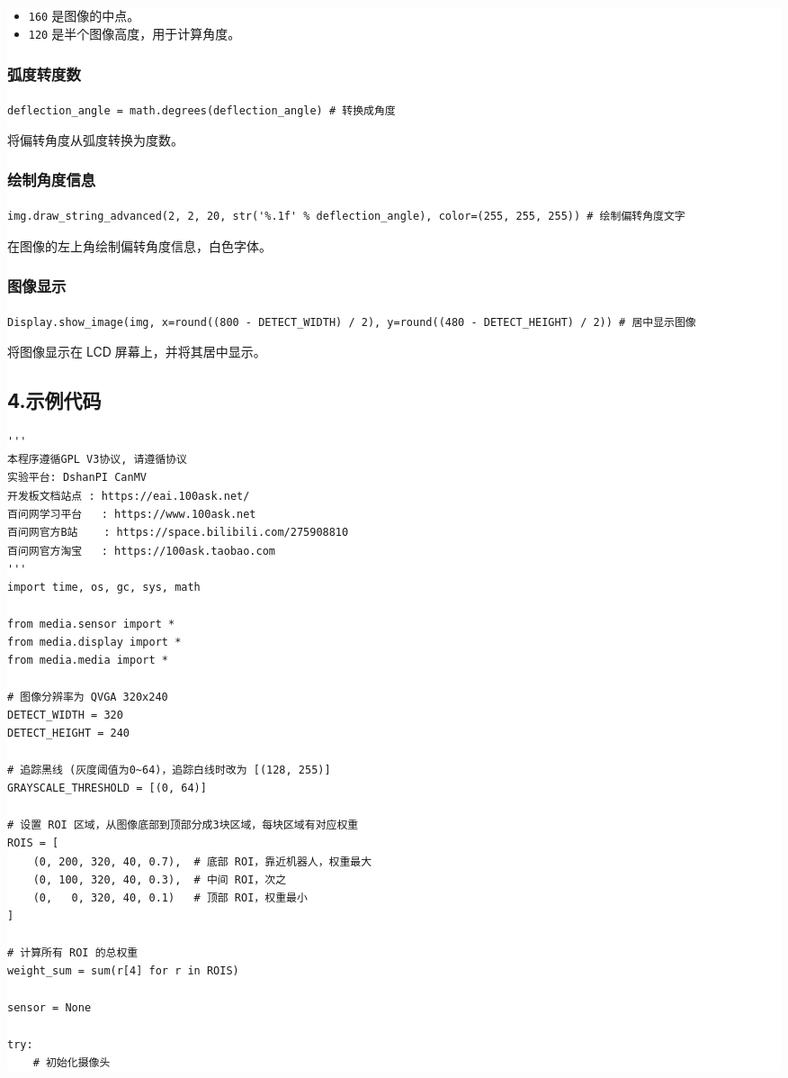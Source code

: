 - `160` 是图像的中点。
- `120` 是半个图像高度，用于计算角度。

### 弧度转度数

```
deflection_angle = math.degrees(deflection_angle) # 转换成角度
```

将偏转角度从弧度转换为度数。

### 绘制角度信息

```
img.draw_string_advanced(2, 2, 20, str('%.1f' % deflection_angle), color=(255, 255, 255)) # 绘制偏转角度文字
```

在图像的左上角绘制偏转角度信息，白色字体。

### 图像显示

```
Display.show_image(img, x=round((800 - DETECT_WIDTH) / 2), y=round((480 - DETECT_HEIGHT) / 2)) # 居中显示图像
```

将图像显示在 LCD 屏幕上，并将其居中显示。

## 4.示例代码

```
'''
本程序遵循GPL V3协议, 请遵循协议
实验平台: DshanPI CanMV
开发板文档站点	: https://eai.100ask.net/
百问网学习平台   : https://www.100ask.net
百问网官方B站    : https://space.bilibili.com/275908810
百问网官方淘宝   : https://100ask.taobao.com
'''
import time, os, gc, sys, math

from media.sensor import *
from media.display import *
from media.media import *

# 图像分辨率为 QVGA 320x240
DETECT_WIDTH = 320
DETECT_HEIGHT = 240

# 追踪黑线 (灰度阈值为0~64)，追踪白线时改为 [(128, 255)]
GRAYSCALE_THRESHOLD = [(0, 64)]

# 设置 ROI 区域，从图像底部到顶部分成3块区域，每块区域有对应权重
ROIS = [
    (0, 200, 320, 40, 0.7),  # 底部 ROI，靠近机器人，权重最大
    (0, 100, 320, 40, 0.3),  # 中间 ROI，次之
    (0,   0, 320, 40, 0.1)   # 顶部 ROI，权重最小
]

# 计算所有 ROI 的总权重
weight_sum = sum(r[4] for r in ROIS)

sensor = None

try:
    # 初始化摄像头
```